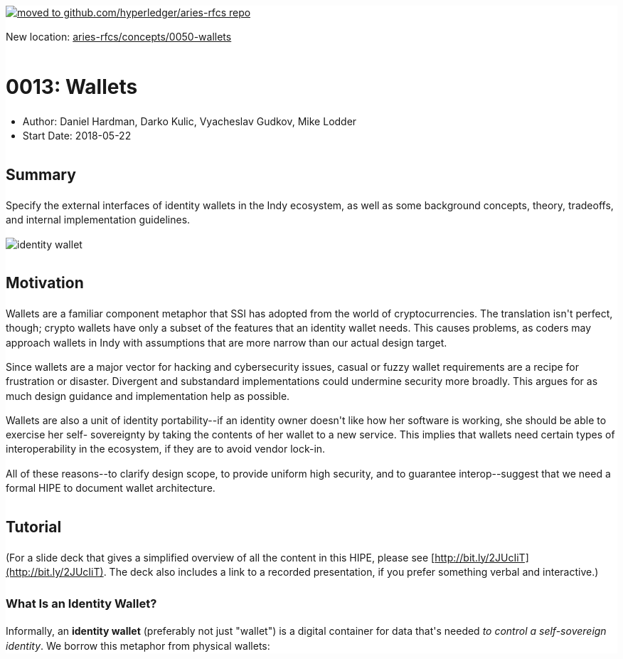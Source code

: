 [![moved to github.com/hyperledger/aries-rfcs repo](https://i.ibb.co/tBnfz6N/Screen-Shot-2019-05-21-at-2-07-33-PM.png)](https://github.com/hyperledger/aries-rfcs/blob/master/concepts/0050-wallets/README.md)

New location: [aries-rfcs/concepts/0050-wallets](https://github.com/hyperledger/aries-rfcs/blob/master/concepts/0050-wallets/README.md)

# 0013: Wallets
- Author: Daniel Hardman, Darko Kulic, Vyacheslav Gudkov, Mike Lodder
- Start Date: 2018-05-22

## Summary
[summary]: #summary

Specify the external interfaces of identity wallets in the Indy ecosystem, as well
as some background concepts, theory, tradeoffs, and internal implementation guidelines.

![identity wallet](identity-wallet.png)

## Motivation
[motivation]: #motivation

Wallets are a familiar component metaphor that SSI has adopted from the world of
cryptocurrencies. The translation isn't perfect, though; crypto wallets have only a
subset of the features that an identity wallet needs. This causes problems, as
coders may approach wallets in Indy with assumptions that are more narrow than
our actual design target.

Since wallets are a major vector for hacking and cybersecurity issues, casual or
fuzzy wallet requirements are a recipe for frustration or disaster. Divergent
and substandard implementations could undermine security more broadly. This
argues for as much design guidance and implementation help as possible. 

Wallets are also a unit of identity portability--if an identity owner doesn't
like how her software is working, she should be able to exercise her self-
sovereignty by taking the contents of her wallet to a new service. This implies
that wallets need certain types of interoperability in the ecosystem, if they
are to avoid vendor lock-in.

All of these reasons--to clarify design scope, to provide uniform high security, and
to guarantee interop--suggest that we need a formal HIPE to document wallet
architecture. 

## Tutorial
[tutorial]: #tutorial

(For a slide deck that gives a simplified overview of all the content in this
HIPE, please see [http://bit.ly/2JUcIiT](http://bit.ly/2JUcIiT). The deck also
includes a link to a recorded presentation, if you prefer something verbal
and interactive.)

### What Is an Identity Wallet?

Informally, an __identity wallet__ (preferably not just "wallet") is a digital
container for data that's needed _to control a self-sovereign identity_. We
borrow this metaphor from physical wallets:


[reference]: #reference
[alternatives]: #alternatives
[prior-art]: #prior-art
[unresolved]: #unresolved-questions